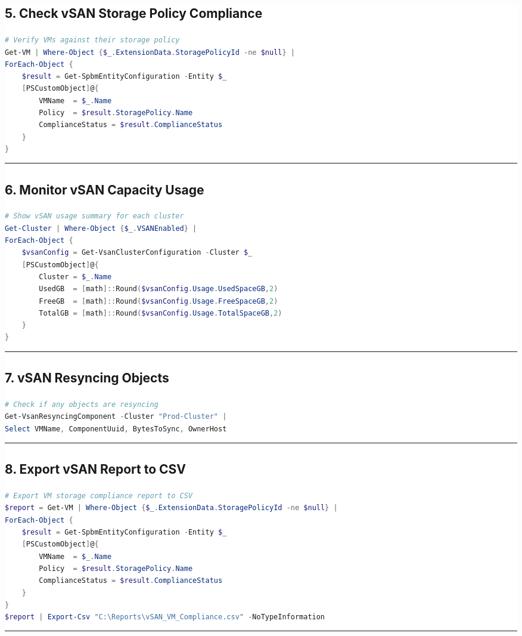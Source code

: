 
## 5. Check vSAN Storage Policy Compliance
```powershell
# Verify VMs against their storage policy
Get-VM | Where-Object {$_.ExtensionData.StoragePolicyId -ne $null} | 
ForEach-Object {
    $result = Get-SpbmEntityConfiguration -Entity $_
    [PSCustomObject]@{
        VMName  = $_.Name
        Policy  = $result.StoragePolicy.Name
        ComplianceStatus = $result.ComplianceStatus
    }
}
```

---

## 6. Monitor vSAN Capacity Usage
```powershell
# Show vSAN usage summary for each cluster
Get-Cluster | Where-Object {$_.VSANEnabled} | 
ForEach-Object {
    $vsanConfig = Get-VsanClusterConfiguration -Cluster $_
    [PSCustomObject]@{
        Cluster = $_.Name
        UsedGB  = [math]::Round($vsanConfig.Usage.UsedSpaceGB,2)
        FreeGB  = [math]::Round($vsanConfig.Usage.FreeSpaceGB,2)
        TotalGB = [math]::Round($vsanConfig.Usage.TotalSpaceGB,2)
    }
}
```

---

## 7. vSAN Resyncing Objects
```powershell
# Check if any objects are resyncing
Get-VsanResyncingComponent -Cluster "Prod-Cluster" | 
Select VMName, ComponentUuid, BytesToSync, OwnerHost
```

---

## 8. Export vSAN Report to CSV
```powershell
# Export VM storage compliance report to CSV
$report = Get-VM | Where-Object {$_.ExtensionData.StoragePolicyId -ne $null} | 
ForEach-Object {
    $result = Get-SpbmEntityConfiguration -Entity $_
    [PSCustomObject]@{
        VMName  = $_.Name
        Policy  = $result.StoragePolicy.Name
        ComplianceStatus = $result.ComplianceStatus
    }
}
$report | Export-Csv "C:\Reports\vSAN_VM_Compliance.csv" -NoTypeInformation
```

---